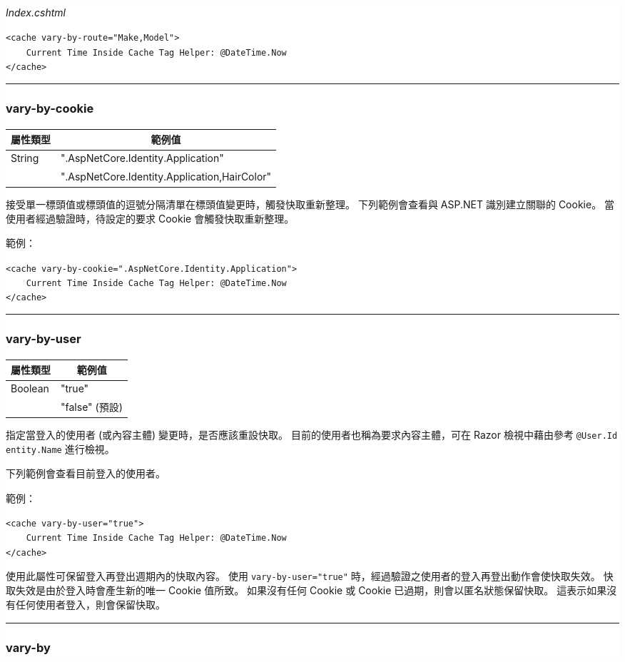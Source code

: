 *Index.cshtml*

```cshtml
<cache vary-by-route="Make,Model">
    Current Time Inside Cache Tag Helper: @DateTime.Now
</cache>
```

- - -

### <a name="vary-by-cookie"></a>vary-by-cookie

| 屬性類型    | 範例值                |
|----------------   |----------------               |
| String            | ".AspNetCore.Identity.Application"                |
|                   | ".AspNetCore.Identity.Application,HairColor" |

接受單一標頭值或標頭值的逗號分隔清單在標頭值變更時，觸發快取重新整理。 下列範例會查看與 ASP.NET 識別建立關聯的 Cookie。 當使用者經過驗證時，待設定的要求 Cookie 會觸發快取重新整理。

範例：

```cshtml
<cache vary-by-cookie=".AspNetCore.Identity.Application">
    Current Time Inside Cache Tag Helper: @DateTime.Now
</cache>
```

- - -

### <a name="vary-by-user"></a>vary-by-user

| 屬性類型    | 範例值                |
|----------------   |----------------               |
| Boolean             | "true"                  |
|                     | "false" (預設) |

指定當登入的使用者 (或內容主體) 變更時，是否應該重設快取。 目前的使用者也稱為要求內容主體，可在 Razor 檢視中藉由參考 `@User.Identity.Name` 進行檢視。

下列範例會查看目前登入的使用者。  

範例：

```cshtml
<cache vary-by-user="true">
    Current Time Inside Cache Tag Helper: @DateTime.Now
</cache>
```

使用此屬性可保留登入再登出週期內的快取內容。  使用 `vary-by-user="true"` 時，經過驗證之使用者的登入再登出動作會使快取失效。  快取失效是由於登入時會產生新的唯一 Cookie 值所致。 如果沒有任何 Cookie 或 Cookie 已過期，則會以匿名狀態保留快取。 這表示如果沒有任何使用者登入，則會保留快取。

- - -

### <a name="vary-by"></a>vary-by
